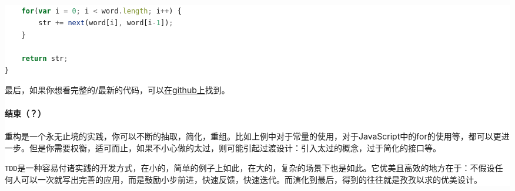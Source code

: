 ```js
	for(var i = 0; i < word.length; i++) {
		str += next(word[i], word[i-1]);
	}

	return str;
}
```

最后，如果你想看完整的/最新的代码，可以[在github上](https://github.com/abruzzi/mommifier)找到。

#### 结束（？）

重构是一个永无止境的实践，你可以不断的抽取，简化，重组。比如上例中对于常量的使用，对于JavaScript中的for的使用等，都可以更进一步。但是你需要权衡，适可而止，如果不小心做的太过，则可能引起过渡设计：引入太过的概念，过于简化的接口等。

`TDD`是一种容易付诸实践的开发方式，在小的，简单的例子上如此，在大的，复杂的场景下也是如此。它优美且高效的地方在于：不假设任何人可以一次就写出完善的应用，而是鼓励小步前进，快速反馈，快速迭代。而演化到最后，得到的往往就是孜孜以求的优美设计。


